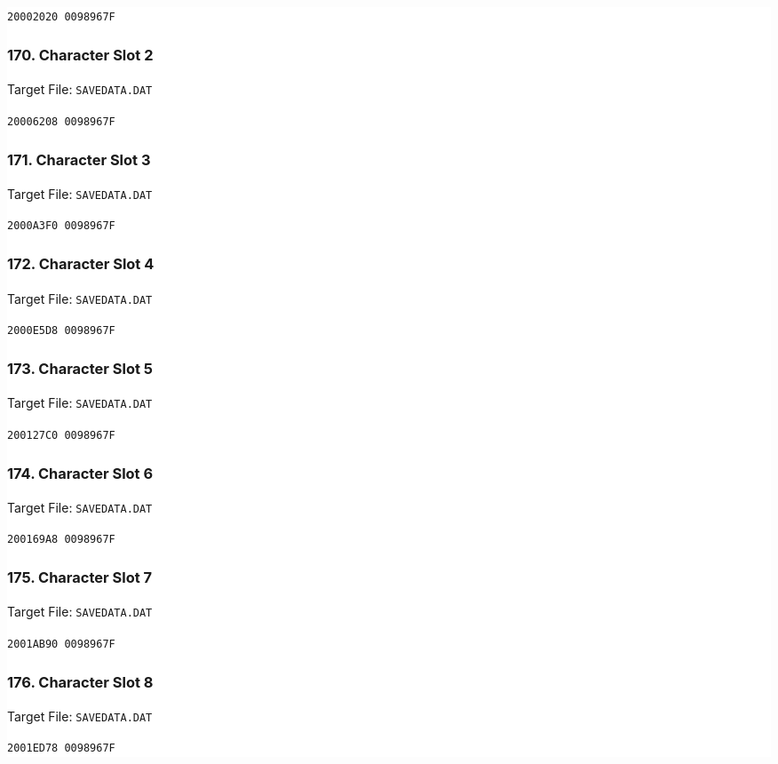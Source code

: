 ```
20002020 0098967F
```

### 170. Character Slot 2

Target File: `SAVEDATA.DAT`

```
20006208 0098967F
```

### 171. Character Slot 3

Target File: `SAVEDATA.DAT`

```
2000A3F0 0098967F
```

### 172. Character Slot 4

Target File: `SAVEDATA.DAT`

```
2000E5D8 0098967F
```

### 173. Character Slot 5

Target File: `SAVEDATA.DAT`

```
200127C0 0098967F
```

### 174. Character Slot 6

Target File: `SAVEDATA.DAT`

```
200169A8 0098967F
```

### 175. Character Slot 7

Target File: `SAVEDATA.DAT`

```
2001AB90 0098967F
```

### 176. Character Slot 8

Target File: `SAVEDATA.DAT`

```
2001ED78 0098967F
```
